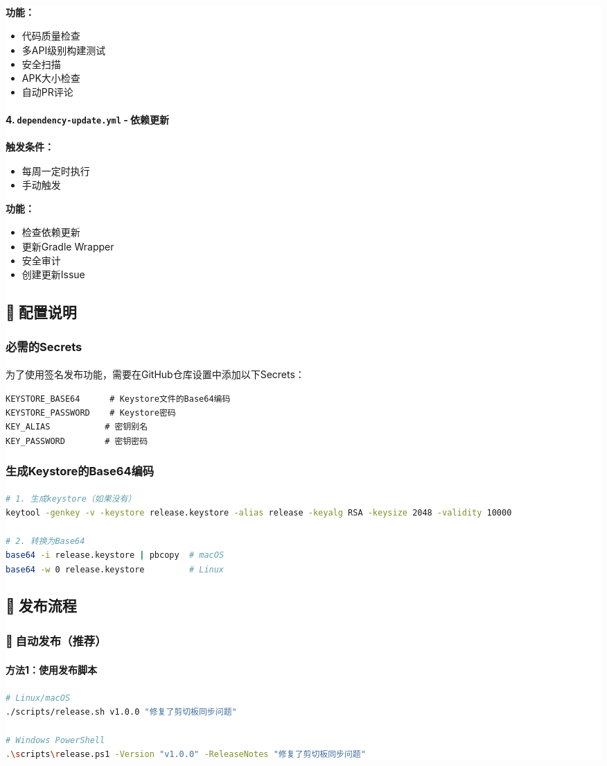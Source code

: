 **功能：**
- 代码质量检查
- 多API级别构建测试
- 安全扫描
- APK大小检查
- 自动PR评论

#### 4. `dependency-update.yml` - 依赖更新
**触发条件：**
- 每周一定时执行
- 手动触发

**功能：**
- 检查依赖更新
- 更新Gradle Wrapper
- 安全审计
- 创建更新Issue

## 🔧 配置说明

### 必需的Secrets

为了使用签名发布功能，需要在GitHub仓库设置中添加以下Secrets：

```
KEYSTORE_BASE64      # Keystore文件的Base64编码
KEYSTORE_PASSWORD    # Keystore密码
KEY_ALIAS           # 密钥别名
KEY_PASSWORD        # 密钥密码
```

### 生成Keystore的Base64编码

```bash
# 1. 生成keystore（如果没有）
keytool -genkey -v -keystore release.keystore -alias release -keyalg RSA -keysize 2048 -validity 10000

# 2. 转换为Base64
base64 -i release.keystore | pbcopy  # macOS
base64 -w 0 release.keystore         # Linux
```

## 📱 发布流程

### 🚀 自动发布（推荐）

#### 方法1：使用发布脚本
```bash
# Linux/macOS
./scripts/release.sh v1.0.0 "修复了剪切板同步问题"

# Windows PowerShell
.\scripts\release.ps1 -Version "v1.0.0" -ReleaseNotes "修复了剪切板同步问题"
```
